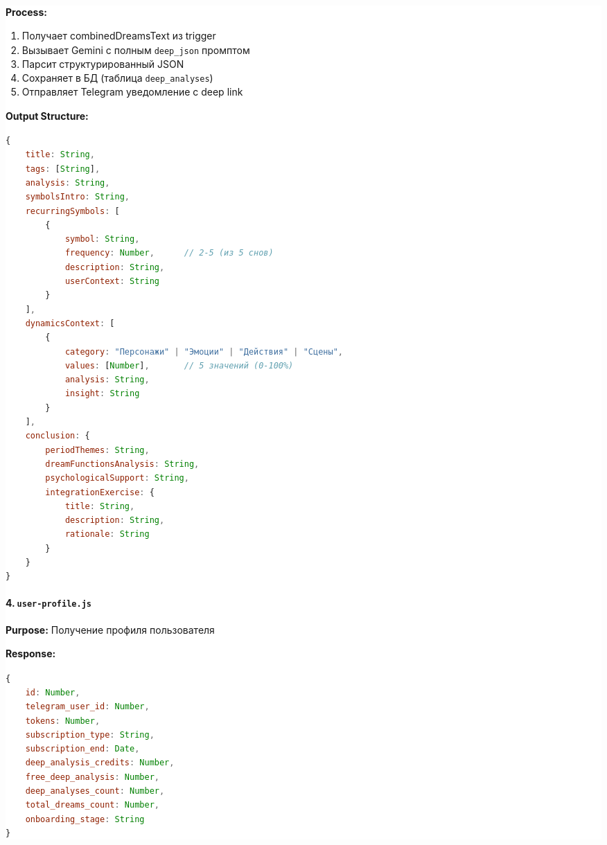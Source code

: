 **Process:**
1. Получает combinedDreamsText из trigger
2. Вызывает Gemini с полным `deep_json` промптом
3. Парсит структурированный JSON
4. Сохраняет в БД (таблица `deep_analyses`)
5. Отправляет Telegram уведомление с deep link

**Output Structure:**
```javascript
{
    title: String,
    tags: [String],
    analysis: String,
    symbolsIntro: String,
    recurringSymbols: [
        {
            symbol: String,
            frequency: Number,      // 2-5 (из 5 снов)
            description: String,
            userContext: String
        }
    ],
    dynamicsContext: [
        {
            category: "Персонажи" | "Эмоции" | "Действия" | "Сцены",
            values: [Number],       // 5 значений (0-100%)
            analysis: String,
            insight: String
        }
    ],
    conclusion: {
        periodThemes: String,
        dreamFunctionsAnalysis: String,
        psychologicalSupport: String,
        integrationExercise: {
            title: String,
            description: String,
            rationale: String
        }
    }
}
```

#### 4. `user-profile.js`
**Purpose:** Получение профиля пользователя

**Response:**
```javascript
{
    id: Number,
    telegram_user_id: Number,
    tokens: Number,
    subscription_type: String,
    subscription_end: Date,
    deep_analysis_credits: Number,
    free_deep_analysis: Number,
    deep_analyses_count: Number,
    total_dreams_count: Number,
    onboarding_stage: String
}
```
